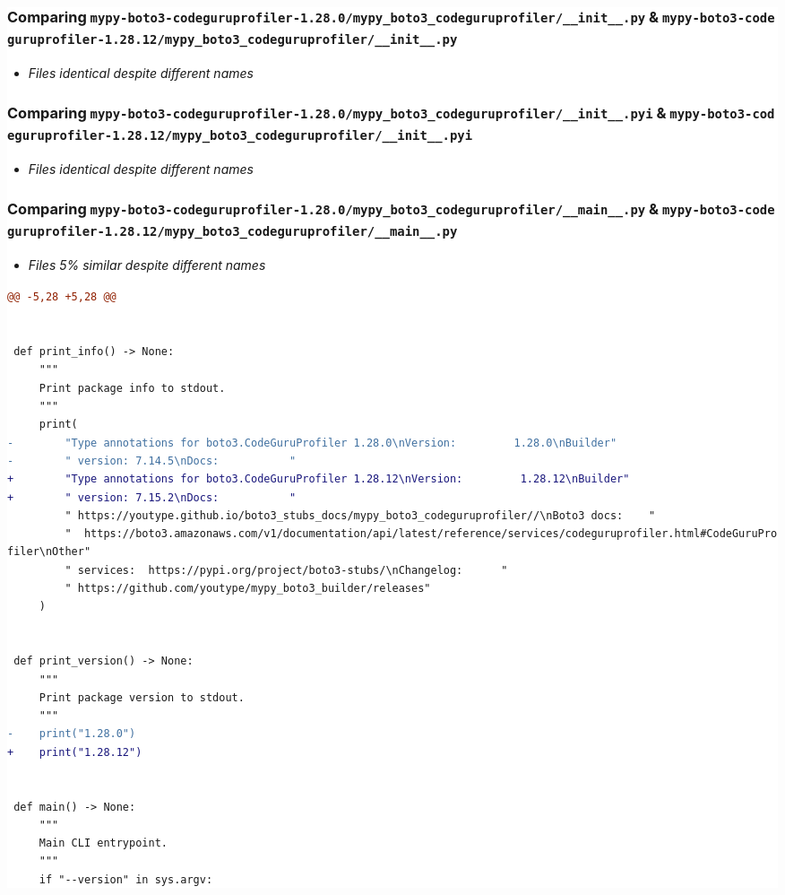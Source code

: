 ### Comparing `mypy-boto3-codeguruprofiler-1.28.0/mypy_boto3_codeguruprofiler/__init__.py` & `mypy-boto3-codeguruprofiler-1.28.12/mypy_boto3_codeguruprofiler/__init__.py`

 * *Files identical despite different names*

### Comparing `mypy-boto3-codeguruprofiler-1.28.0/mypy_boto3_codeguruprofiler/__init__.pyi` & `mypy-boto3-codeguruprofiler-1.28.12/mypy_boto3_codeguruprofiler/__init__.pyi`

 * *Files identical despite different names*

### Comparing `mypy-boto3-codeguruprofiler-1.28.0/mypy_boto3_codeguruprofiler/__main__.py` & `mypy-boto3-codeguruprofiler-1.28.12/mypy_boto3_codeguruprofiler/__main__.py`

 * *Files 5% similar despite different names*

```diff
@@ -5,28 +5,28 @@
 
 
 def print_info() -> None:
     """
     Print package info to stdout.
     """
     print(
-        "Type annotations for boto3.CodeGuruProfiler 1.28.0\nVersion:         1.28.0\nBuilder"
-        " version: 7.14.5\nDocs:           "
+        "Type annotations for boto3.CodeGuruProfiler 1.28.12\nVersion:         1.28.12\nBuilder"
+        " version: 7.15.2\nDocs:           "
         " https://youtype.github.io/boto3_stubs_docs/mypy_boto3_codeguruprofiler//\nBoto3 docs:    "
         "  https://boto3.amazonaws.com/v1/documentation/api/latest/reference/services/codeguruprofiler.html#CodeGuruProfiler\nOther"
         " services:  https://pypi.org/project/boto3-stubs/\nChangelog:      "
         " https://github.com/youtype/mypy_boto3_builder/releases"
     )
 
 
 def print_version() -> None:
     """
     Print package version to stdout.
     """
-    print("1.28.0")
+    print("1.28.12")
 
 
 def main() -> None:
     """
     Main CLI entrypoint.
     """
     if "--version" in sys.argv:
```
